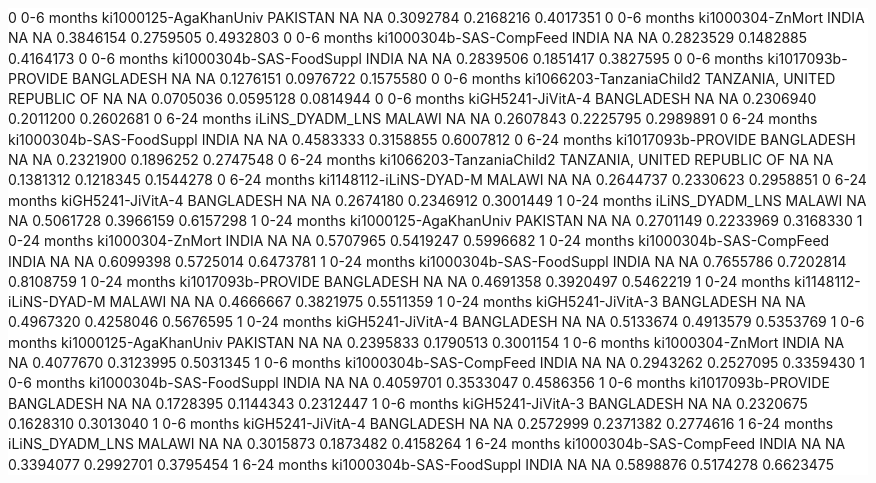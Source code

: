 0        0-6 months    ki1000125-AgaKhanUniv      PAKISTAN                       NA                   NA                0.3092784   0.2168216   0.4017351
0        0-6 months    ki1000304-ZnMort           INDIA                          NA                   NA                0.3846154   0.2759505   0.4932803
0        0-6 months    ki1000304b-SAS-CompFeed    INDIA                          NA                   NA                0.2823529   0.1482885   0.4164173
0        0-6 months    ki1000304b-SAS-FoodSuppl   INDIA                          NA                   NA                0.2839506   0.1851417   0.3827595
0        0-6 months    ki1017093b-PROVIDE         BANGLADESH                     NA                   NA                0.1276151   0.0976722   0.1575580
0        0-6 months    ki1066203-TanzaniaChild2   TANZANIA, UNITED REPUBLIC OF   NA                   NA                0.0705036   0.0595128   0.0814944
0        0-6 months    kiGH5241-JiVitA-4          BANGLADESH                     NA                   NA                0.2306940   0.2011200   0.2602681
0        6-24 months   iLiNS_DYADM_LNS            MALAWI                         NA                   NA                0.2607843   0.2225795   0.2989891
0        6-24 months   ki1000304b-SAS-FoodSuppl   INDIA                          NA                   NA                0.4583333   0.3158855   0.6007812
0        6-24 months   ki1017093b-PROVIDE         BANGLADESH                     NA                   NA                0.2321900   0.1896252   0.2747548
0        6-24 months   ki1066203-TanzaniaChild2   TANZANIA, UNITED REPUBLIC OF   NA                   NA                0.1381312   0.1218345   0.1544278
0        6-24 months   ki1148112-iLiNS-DYAD-M     MALAWI                         NA                   NA                0.2644737   0.2330623   0.2958851
0        6-24 months   kiGH5241-JiVitA-4          BANGLADESH                     NA                   NA                0.2674180   0.2346912   0.3001449
1        0-24 months   iLiNS_DYADM_LNS            MALAWI                         NA                   NA                0.5061728   0.3966159   0.6157298
1        0-24 months   ki1000125-AgaKhanUniv      PAKISTAN                       NA                   NA                0.2701149   0.2233969   0.3168330
1        0-24 months   ki1000304-ZnMort           INDIA                          NA                   NA                0.5707965   0.5419247   0.5996682
1        0-24 months   ki1000304b-SAS-CompFeed    INDIA                          NA                   NA                0.6099398   0.5725014   0.6473781
1        0-24 months   ki1000304b-SAS-FoodSuppl   INDIA                          NA                   NA                0.7655786   0.7202814   0.8108759
1        0-24 months   ki1017093b-PROVIDE         BANGLADESH                     NA                   NA                0.4691358   0.3920497   0.5462219
1        0-24 months   ki1148112-iLiNS-DYAD-M     MALAWI                         NA                   NA                0.4666667   0.3821975   0.5511359
1        0-24 months   kiGH5241-JiVitA-3          BANGLADESH                     NA                   NA                0.4967320   0.4258046   0.5676595
1        0-24 months   kiGH5241-JiVitA-4          BANGLADESH                     NA                   NA                0.5133674   0.4913579   0.5353769
1        0-6 months    ki1000125-AgaKhanUniv      PAKISTAN                       NA                   NA                0.2395833   0.1790513   0.3001154
1        0-6 months    ki1000304-ZnMort           INDIA                          NA                   NA                0.4077670   0.3123995   0.5031345
1        0-6 months    ki1000304b-SAS-CompFeed    INDIA                          NA                   NA                0.2943262   0.2527095   0.3359430
1        0-6 months    ki1000304b-SAS-FoodSuppl   INDIA                          NA                   NA                0.4059701   0.3533047   0.4586356
1        0-6 months    ki1017093b-PROVIDE         BANGLADESH                     NA                   NA                0.1728395   0.1144343   0.2312447
1        0-6 months    kiGH5241-JiVitA-3          BANGLADESH                     NA                   NA                0.2320675   0.1628310   0.3013040
1        0-6 months    kiGH5241-JiVitA-4          BANGLADESH                     NA                   NA                0.2572999   0.2371382   0.2774616
1        6-24 months   iLiNS_DYADM_LNS            MALAWI                         NA                   NA                0.3015873   0.1873482   0.4158264
1        6-24 months   ki1000304b-SAS-CompFeed    INDIA                          NA                   NA                0.3394077   0.2992701   0.3795454
1        6-24 months   ki1000304b-SAS-FoodSuppl   INDIA                          NA                   NA                0.5898876   0.5174278   0.6623475